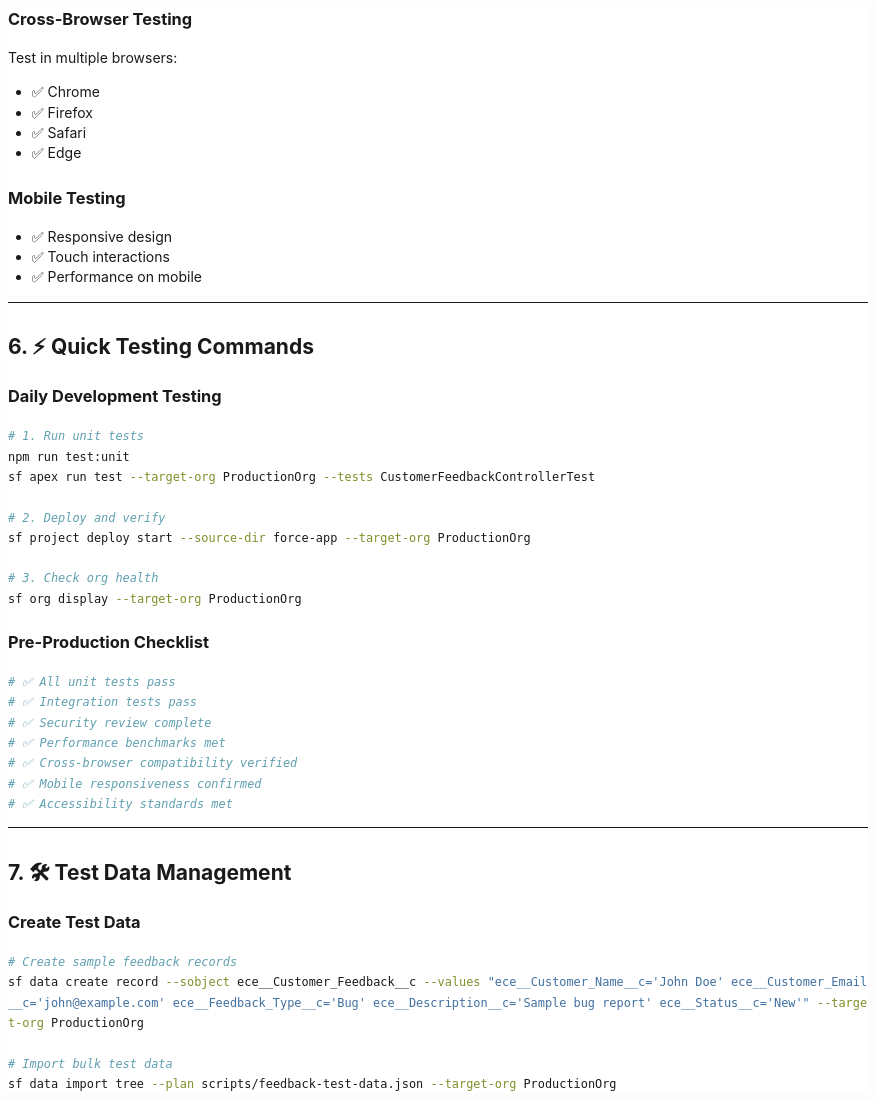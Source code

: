 ### **Cross-Browser Testing**
Test in multiple browsers:
- ✅ Chrome
- ✅ Firefox  
- ✅ Safari
- ✅ Edge

### **Mobile Testing**
- ✅ Responsive design
- ✅ Touch interactions
- ✅ Performance on mobile

---

## 6. ⚡ **Quick Testing Commands**

### **Daily Development Testing**
```bash
# 1. Run unit tests
npm run test:unit
sf apex run test --target-org ProductionOrg --tests CustomerFeedbackControllerTest

# 2. Deploy and verify
sf project deploy start --source-dir force-app --target-org ProductionOrg

# 3. Check org health
sf org display --target-org ProductionOrg
```

### **Pre-Production Checklist**
```bash
# ✅ All unit tests pass
# ✅ Integration tests pass  
# ✅ Security review complete
# ✅ Performance benchmarks met
# ✅ Cross-browser compatibility verified
# ✅ Mobile responsiveness confirmed
# ✅ Accessibility standards met
```

---

## 7. 🛠 **Test Data Management**

### **Create Test Data**
```bash
# Create sample feedback records
sf data create record --sobject ece__Customer_Feedback__c --values "ece__Customer_Name__c='John Doe' ece__Customer_Email__c='john@example.com' ece__Feedback_Type__c='Bug' ece__Description__c='Sample bug report' ece__Status__c='New'" --target-org ProductionOrg

# Import bulk test data
sf data import tree --plan scripts/feedback-test-data.json --target-org ProductionOrg
```

